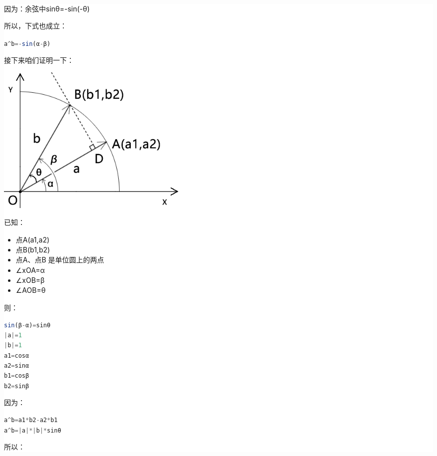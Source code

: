 因为：余弦中sinθ=-sin(-θ)

所以，下式也成立：

```js
a^b=-sin(α-β)
```

接下来咱们证明一下：



![image-20210109180343321](images/image-20210109180343321.png)

已知：

- 点A(a1,a2)
- 点B(b1,b2)
- 点A、点B 是单位圆上的两点
- ∠xOA=α
- ∠xOB=β
- ∠AOB=θ

则：

```js
sin(β-α)=sinθ
|a|=1
|b|=1
a1=cosα
a2=sinα
b1=cosβ
b2=sinβ
```

因为：

```js
a^b=a1*b2-a2*b1
a^b=|a|*|b|*sinθ
```

所以：
